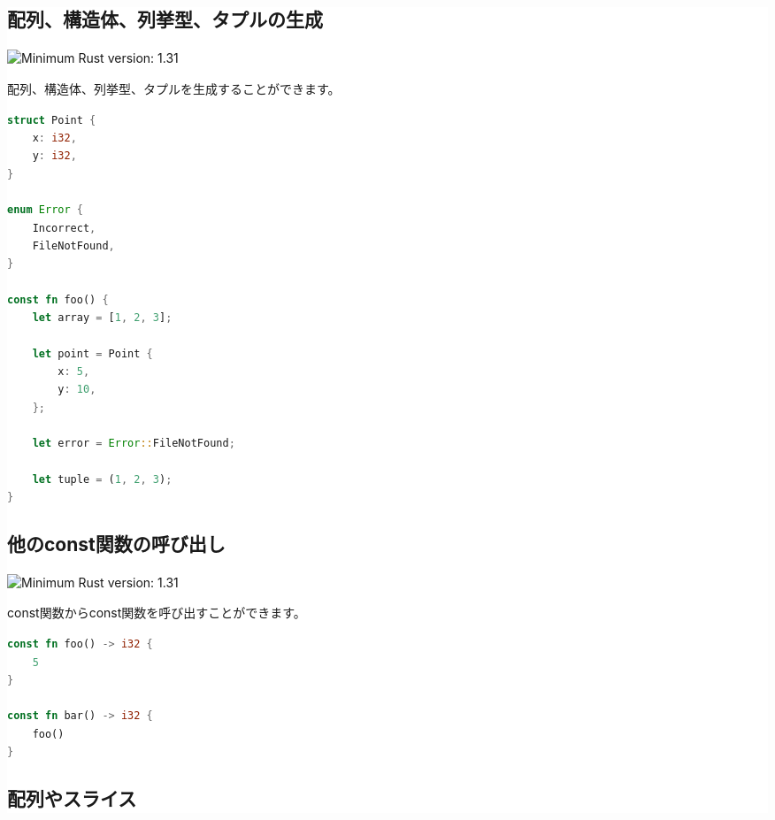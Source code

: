 
## 配列、構造体、列挙型、タプルの生成

![Minimum Rust version: 1.31](https://img.shields.io/badge/Minimum%20Rust%20Version-1.31-brightgreen.svg)


配列、構造体、列挙型、タプルを生成することができます。

```rust
struct Point {
    x: i32,
    y: i32,
}

enum Error {
    Incorrect,
    FileNotFound,
}

const fn foo() {
    let array = [1, 2, 3];

    let point = Point {
        x: 5,
        y: 10,
    };

    let error = Error::FileNotFound;

    let tuple = (1, 2, 3);
}
```


## 他のconst関数の呼び出し

![Minimum Rust version: 1.31](https://img.shields.io/badge/Minimum%20Rust%20Version-1.31-brightgreen.svg)


const関数からconst関数を呼び出すことができます。


```rust
const fn foo() -> i32 {
    5
}

const fn bar() -> i32 {
    foo()
}
```


## 配列やスライス
